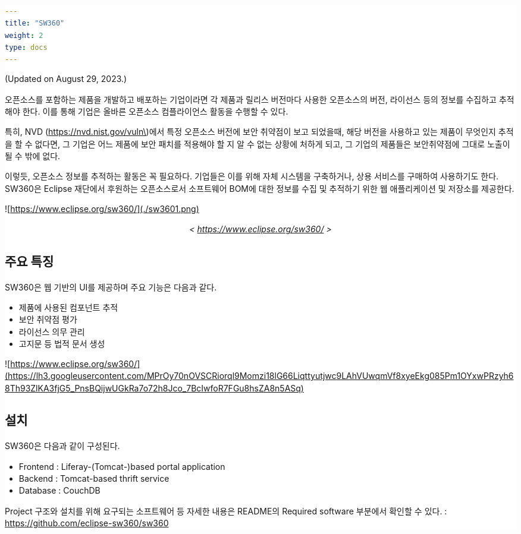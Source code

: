 ```yaml
---
title: "SW360"
weight: 2
type: docs
---
```


(Updated on August 29, 2023.)

오픈소스를 포함하는 제품을 개발하고 배포하는 기업이라면 각 제품과 릴리스 버전마다 사용한 오픈소스의 버전, 라이선스 등의 정보를 수집하고 추적해야 한다. 이를 통해 기업은 올바른 오픈소스 컴플라이언스 활동을 수행할 수 있다.

특히, NVD \(https://nvd.nist.gov/vuln\)에서 특정 오픈소스 버전에 보안 취약점이 보고 되었을때, 해당 버전을 사용하고 있는 제품이 무엇인지 추적을 할 수 없다면, 그 기업은 어느 제품에 보안 패치를 적용해야 할 지 알 수 없는 상황에 처하게 되고, 그 기업의 제품들은 보안취약점에 그대로 노출이 될 수 밖에 없다.

이렇듯, 오픈소스 정보를 추적하는 활동은 꼭 필요하다. 기업들은 이를 위해 자체 시스템을 구축하거나, 상용 서비스를 구매하여 사용하기도 한다. SW360은 Eclipse 재단에서 후원하는 오픈소스로서 소프트웨어 BOM에 대한 정보를 수집 및 추적하기 위한 웹 애플리케이션 및 저장소를 제공한다.

![https://www.eclipse.org/sw360/](./sw3601.png)

_<center>< https://www.eclipse.org/sw360/ ></center>_

## 주요 특징

SW360은 웹 기반의 UI를 제공하며 주요 기능은 다음과 같다.

* 제품에 사용된 컴포넌트 추적
* 보안 취약점 평가
* 라이선스 의무 관리
* 고지문 등 법적 문서 생성

![https://www.eclipse.org/sw360/](https://lh3.googleusercontent.com/MPrOy70nOVSCRiorql9Momzi18lG66Liqttyutjwc9LAhVUwqmVf8xyeEkg085Pm1OYxwPRzyh68Th93ZlKA3fjG5_PnsBQijwUGkRa7o72h8Jco_7BcIwfoR7FGu8hsZA8n5ASq)

## 설치

SW360은 다음과 같이 구성된다. 

* Frontend : Liferay-\(Tomcat-\)based portal application
* Backend : Tomcat-based thrift service
* Database : CouchDB

Project 구조와 설치를 위해 요구되는 소프트웨어 등 자세한 내용은 README의 Required software 부분에서 확인할 수 있다. : https://github.com/eclipse-sw360/sw360
